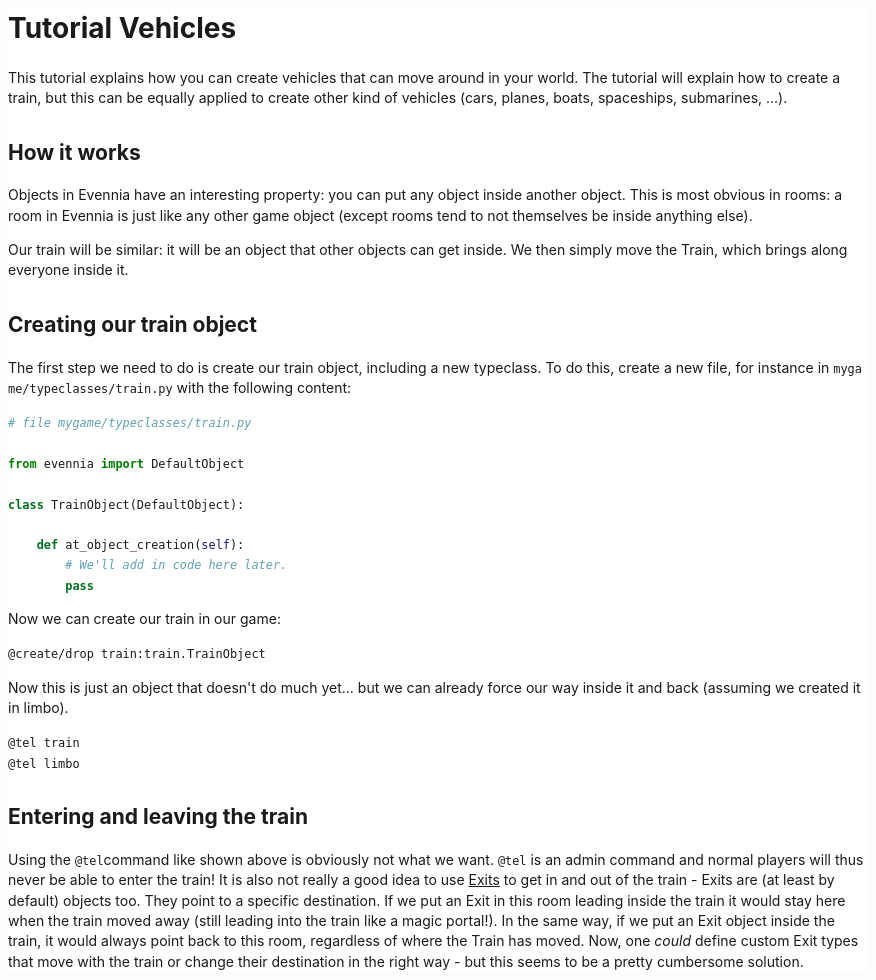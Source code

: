 # Tutorial Vehicles


This tutorial explains how you can create vehicles that can move around in your world. The tutorial
will explain how to create a train, but this can be equally applied to create other kind of vehicles
(cars, planes, boats, spaceships, submarines, ...).

## How it works

Objects in Evennia have an interesting property: you can put any object inside another object. This
is most obvious in rooms: a room in Evennia is just like any other game object (except rooms tend to
not themselves be inside anything else).

Our train will be similar: it will be an object that other objects can get inside. We then simply
move the Train, which brings along everyone inside it.

## Creating our train object

The first step we need to do is create our train object, including a new typeclass.  To do this,
create a new file, for instance in `mygame/typeclasses/train.py` with the following content:

```python
# file mygame/typeclasses/train.py

from evennia import DefaultObject

class TrainObject(DefaultObject):

    def at_object_creation(self):
        # We'll add in code here later.
        pass

```

Now we can create our train in our game:

```
@create/drop train:train.TrainObject
```

Now this is just an object that doesn't do much yet... but we can already force our way inside it
and back (assuming we created it in limbo).

```
@tel train 
@tel limbo
```

## Entering and leaving the train

Using the `@tel`command like shown above is obviously not what we want. `@tel` is an admin command
and normal players will thus never be able to enter the train! It is also not really a good idea to
use [Exits](../Component/Objects#exits) to get in and out of the train - Exits are (at least by default) objects
too. They point to a specific destination. If we put an Exit in this room leading inside the train
it would stay here when the train moved away (still leading into the train like a magic portal!). In
the same way, if we put an Exit object inside the train, it would always point back to this room,
regardless of where the Train has moved. Now, one *could* define custom Exit types that move with
the train or change their destination in the right way - but this seems to be a pretty cumbersome
solution.
